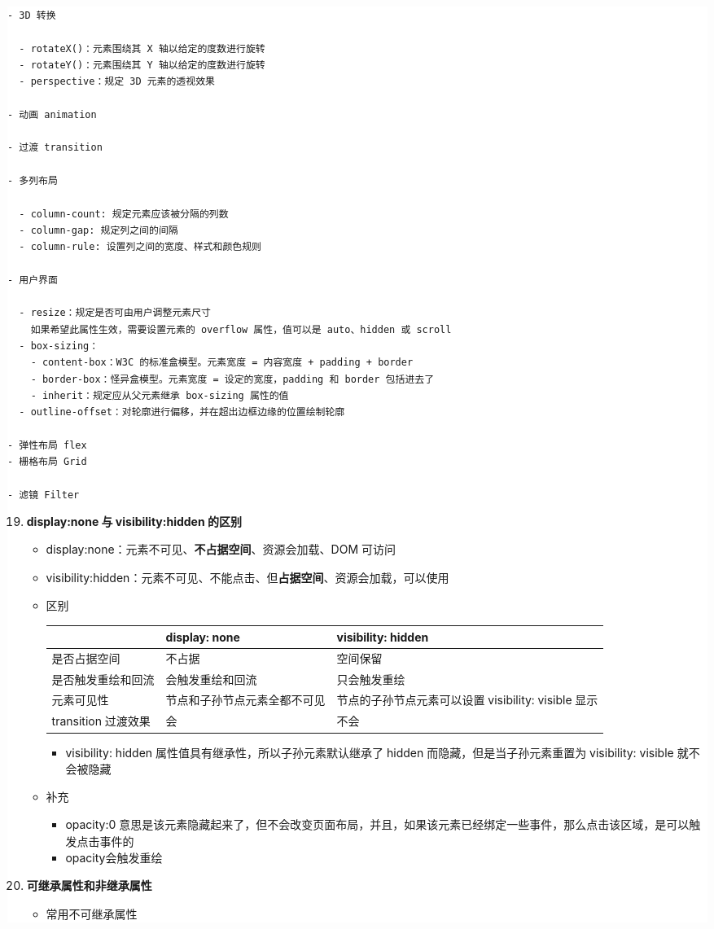     - 3D 转换

      - rotateX()：元素围绕其 X 轴以给定的度数进行旋转
      - rotateY()：元素围绕其 Y 轴以给定的度数进行旋转
      - perspective：规定 3D 元素的透视效果

    - 动画 animation

    - 过渡 transition

    - 多列布局

      - column-count: 规定元素应该被分隔的列数
      - column-gap: 规定列之间的间隔
      - column-rule: 设置列之间的宽度、样式和颜色规则

    - 用户界面

      - resize：规定是否可由用户调整元素尺寸
        如果希望此属性生效，需要设置元素的 overflow 属性，值可以是 auto、hidden 或 scroll
      - box-sizing：
        - content-box：W3C 的标准盒模型。元素宽度 = 内容宽度 + padding + border
        - border-box：怪异盒模型。元素宽度 = 设定的宽度，padding 和 border 包括进去了
        - inherit：规定应从父元素继承 box-sizing 属性的值
      - outline-offset：对轮廓进行偏移，并在超出边框边缘的位置绘制轮廓

    - 弹性布局 flex
    - 栅格布局 Grid

    - 滤镜 Filter

19. **display:none 与 visibility:hidden 的区别**

    - display:none：元素不可见、**不占据空间**、资源会加载、DOM 可访问

    - visibility:hidden：元素不可见、不能点击、但**占据空间**、资源会加载，可以使用

    - 区别

      |                     | display: none                | visibility: hidden                                  |
      | ------------------- | ---------------------------- | --------------------------------------------------- |
      | 是否占据空间        | 不占据                       | 空间保留                                            |
      | 是否触发重绘和回流  | 会触发重绘和回流             | 只会触发重绘                                        |
      | 元素可见性          | 节点和子孙节点元素全都不可见 | 节点的子孙节点元素可以设置 visibility: visible 显示 |
      | transition 过渡效果 | 会                           | 不会                                                |

      - visibility: hidden 属性值具有继承性，所以子孙元素默认继承了 hidden 而隐藏，但是当子孙元素重置为 visibility: visible 就不会被隐藏


    - 补充
      - opacity:0 意思是该元素隐藏起来了，但不会改变页面布局，并且，如果该元素已经绑定一些事件，那么点击该区域，是可以触发点击事件的
      - opacity会触发重绘

20. **可继承属性和非继承属性**

    - 常用不可继承属性
